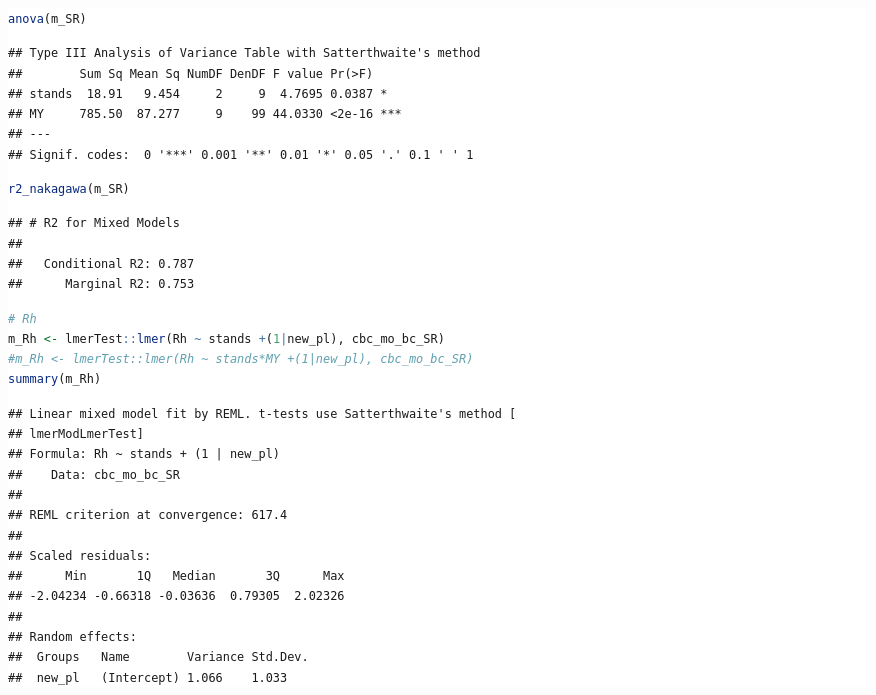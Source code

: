 ``` r
anova(m_SR)
```

    ## Type III Analysis of Variance Table with Satterthwaite's method
    ##        Sum Sq Mean Sq NumDF DenDF F value Pr(>F)    
    ## stands  18.91   9.454     2     9  4.7695 0.0387 *  
    ## MY     785.50  87.277     9    99 44.0330 <2e-16 ***
    ## ---
    ## Signif. codes:  0 '***' 0.001 '**' 0.01 '*' 0.05 '.' 0.1 ' ' 1

``` r
r2_nakagawa(m_SR)
```

    ## # R2 for Mixed Models
    ## 
    ##   Conditional R2: 0.787
    ##      Marginal R2: 0.753

``` r
# Rh
m_Rh <- lmerTest::lmer(Rh ~ stands +(1|new_pl), cbc_mo_bc_SR)
#m_Rh <- lmerTest::lmer(Rh ~ stands*MY +(1|new_pl), cbc_mo_bc_SR)
summary(m_Rh)
```

    ## Linear mixed model fit by REML. t-tests use Satterthwaite's method [
    ## lmerModLmerTest]
    ## Formula: Rh ~ stands + (1 | new_pl)
    ##    Data: cbc_mo_bc_SR
    ## 
    ## REML criterion at convergence: 617.4
    ## 
    ## Scaled residuals: 
    ##      Min       1Q   Median       3Q      Max 
    ## -2.04234 -0.66318 -0.03636  0.79305  2.02326 
    ## 
    ## Random effects:
    ##  Groups   Name        Variance Std.Dev.
    ##  new_pl   (Intercept) 1.066    1.033   